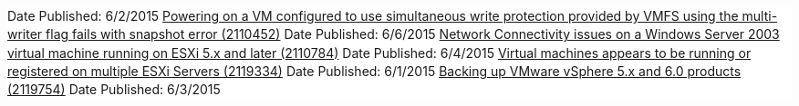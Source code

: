   <tr>
    <td valign="top" width="727">
      Date Published: 6/2/2015
    </td>
  </tr>
  
  <tr>
    <td valign="top" width="727">
      <a href="http://vmw.re/1GuP9Gg">Powering on a VM configured to use simultaneous write protection provided by VMFS using the multi-writer flag fails with snapshot error (2110452)</a>
    </td>
  </tr>
  
  <tr>
    <td valign="top" width="727">
      Date Published: 6/6/2015
    </td>
  </tr>
  
  <tr>
    <td valign="top" width="727">
      <a href="http://vmw.re/1FLsSNV">Network Connectivity issues on a Windows Server 2003 virtual machine running on ESXi 5.x and later (2110784)</a>
    </td>
  </tr>
  
  <tr>
    <td valign="top" width="727">
      Date Published: 6/4/2015
    </td>
  </tr>
  
  <tr>
    <td valign="top" width="727">
      <a href="http://vmw.re/1GuP9Gk">Virtual machines appears to be running or registered on multiple ESXi Servers (2119334)</a>
    </td>
  </tr>
  
  <tr>
    <td valign="top" width="727">
      Date Published: 6/1/2015
    </td>
  </tr>
  
  <tr>
    <td valign="top" width="727">
      <a href="http://vmw.re/1FLsUFu">Backing up VMware vSphere 5.x and 6.0 products (2119754)</a>
    </td>
  </tr>
  
  <tr>
    <td valign="top" width="727">
      Date Published: 6/3/2015
    </td>
  </tr>
  